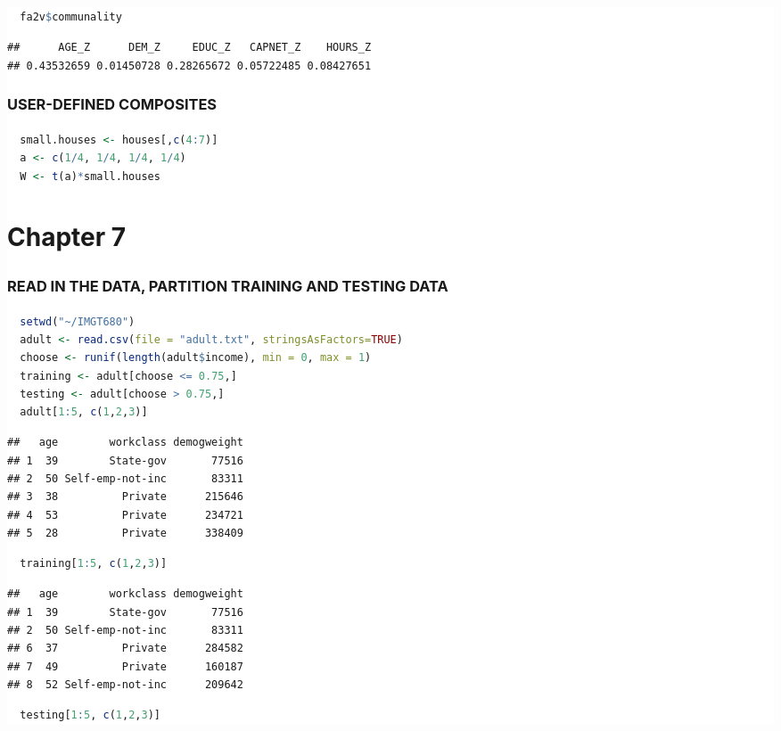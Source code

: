 ```r
  fa2v$communality
```

```
##      AGE_Z      DEM_Z     EDUC_Z   CAPNET_Z    HOURS_Z 
## 0.43532659 0.01450728 0.28265672 0.05722485 0.08427651
```

### USER-DEFINED COMPOSITES

```r
  small.houses <- houses[,c(4:7)]
  a <- c(1/4, 1/4, 1/4, 1/4)
  W <- t(a)*small.houses
```

# Chapter 7
  
### READ IN THE DATA, PARTITION TRAINING AND TESTING DATA

```r
  setwd("~/IMGT680")
  adult <- read.csv(file = "adult.txt", stringsAsFactors=TRUE)
  choose <- runif(length(adult$income), min = 0, max = 1)
  training <- adult[choose <= 0.75,]
  testing <- adult[choose > 0.75,]
  adult[1:5, c(1,2,3)]
```

```
##   age        workclass demogweight
## 1  39        State-gov       77516
## 2  50 Self-emp-not-inc       83311
## 3  38          Private      215646
## 4  53          Private      234721
## 5  28          Private      338409
```

```r
  training[1:5, c(1,2,3)]
```

```
##   age        workclass demogweight
## 1  39        State-gov       77516
## 2  50 Self-emp-not-inc       83311
## 6  37          Private      284582
## 7  49          Private      160187
## 8  52 Self-emp-not-inc      209642
```

```r
  testing[1:5, c(1,2,3)] 
```
